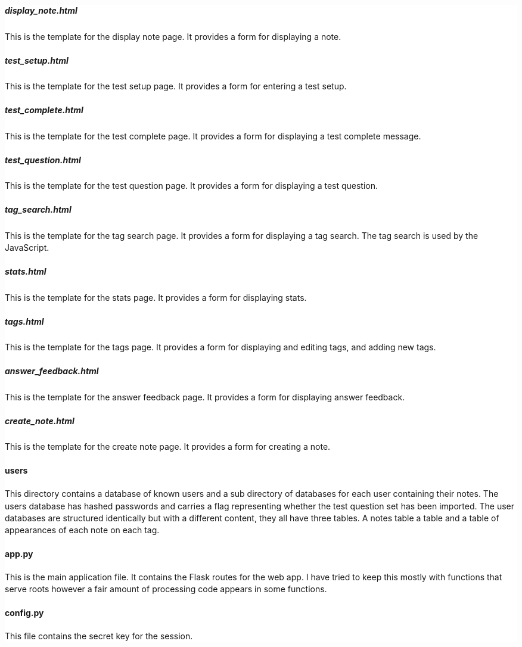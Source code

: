 ##### display_note.html

This is the template for the display note page. It provides a form for displaying a note.

##### test_setup.html

This is the template for the test setup page. It provides a form for entering a test setup.

##### test_complete.html

This is the template for the test complete page. It provides a form for displaying a test complete message.

##### test_question.html

This is the template for the test question page. It provides a form for displaying a test question.

##### tag_search.html

This is the template for the tag search page. It provides a form for displaying a tag search. The tag search is used by the JavaScript.

##### stats.html

This is the template for the stats page. It provides a form for displaying stats.

##### tags.html

This is the template for the tags page. It provides a form for displaying and editing tags, and adding new tags.

##### answer_feedback.html

This is the template for the answer feedback page. It provides a form for displaying answer feedback.

##### create_note.html

This is the template for the create note page. It provides a form for creating a note.

#### users

This directory contains a database of known users and a sub directory of databases for each user containing their notes. The users database has hashed passwords and carries a flag representing whether the test question set has been imported. The user databases are structured identically but with a different content, they all have three tables. A notes table a table and a table of appearances of each note on each tag.

#### app.py

This is the main application file. It contains the Flask routes for the web app. I have tried to keep this mostly with functions that serve roots however a fair amount of processing code appears in some functions.

#### config.py

This file contains the secret key for the session.
